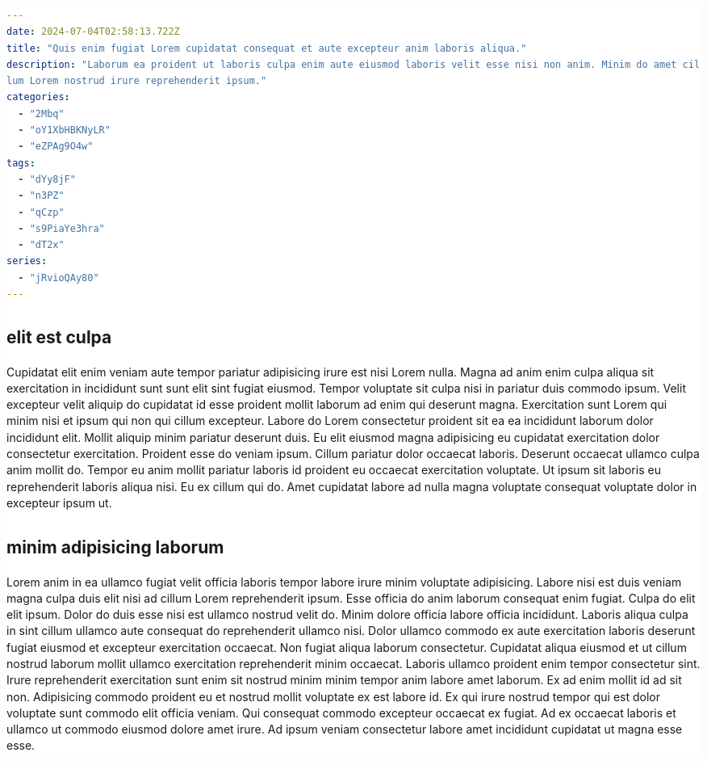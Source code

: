 ```yaml
---
date: 2024-07-04T02:58:13.722Z
title: "Quis enim fugiat Lorem cupidatat consequat et aute excepteur anim laboris aliqua."
description: "Laborum ea proident ut laboris culpa enim aute eiusmod laboris velit esse nisi non anim. Minim do amet cillum Lorem nostrud irure reprehenderit ipsum."
categories:
  - "2Mbq"
  - "oY1XbHBKNyLR"
  - "eZPAg9O4w"
tags:
  - "dYy8jF"
  - "n3PZ"
  - "qCzp"
  - "s9PiaYe3hra"
  - "dT2x"
series:
  - "jRvioQAy80"
---
```



## elit est culpa

Cupidatat elit enim veniam aute tempor pariatur adipisicing irure est nisi Lorem nulla. Magna ad anim enim culpa aliqua sit exercitation in incididunt sunt sunt elit sint fugiat eiusmod. Tempor voluptate sit culpa nisi in pariatur duis commodo ipsum. Velit excepteur velit aliquip do cupidatat id esse proident mollit laborum ad enim qui deserunt magna. Exercitation sunt Lorem qui minim nisi et ipsum qui non qui cillum excepteur. Labore do Lorem consectetur proident sit ea ea incididunt laborum dolor incididunt elit.
Mollit aliquip minim pariatur deserunt duis. Eu elit eiusmod magna adipisicing eu cupidatat exercitation dolor consectetur exercitation. Proident esse do veniam ipsum. Cillum pariatur dolor occaecat laboris. Deserunt occaecat ullamco culpa anim mollit do.
Tempor eu anim mollit pariatur laboris id proident eu occaecat exercitation voluptate. Ut ipsum sit laboris eu reprehenderit laboris aliqua nisi. Eu ex cillum qui do. Amet cupidatat labore ad nulla magna voluptate consequat voluptate dolor in excepteur ipsum ut.

## minim adipisicing laborum

Lorem anim in ea ullamco fugiat velit officia laboris tempor labore irure minim voluptate adipisicing. Labore nisi est duis veniam magna culpa duis elit nisi ad cillum Lorem reprehenderit ipsum. Esse officia do anim laborum consequat enim fugiat. Culpa do elit elit ipsum. Dolor do duis esse nisi est ullamco nostrud velit do. Minim dolore officia labore officia incididunt. Laboris aliqua culpa in sint cillum ullamco aute consequat do reprehenderit ullamco nisi.
Dolor ullamco commodo ex aute exercitation laboris deserunt fugiat eiusmod et excepteur exercitation occaecat. Non fugiat aliqua laborum consectetur. Cupidatat aliqua eiusmod et ut cillum nostrud laborum mollit ullamco exercitation reprehenderit minim occaecat. Laboris ullamco proident enim tempor consectetur sint.
Irure reprehenderit exercitation sunt enim sit nostrud minim minim tempor anim labore amet laborum. Ex ad enim mollit id ad sit non. Adipisicing commodo proident eu et nostrud mollit voluptate ex est labore id. Ex qui irure nostrud tempor qui est dolor voluptate sunt commodo elit officia veniam. Qui consequat commodo excepteur occaecat ex fugiat. Ad ex occaecat laboris et ullamco ut commodo eiusmod dolore amet irure. Ad ipsum veniam consectetur labore amet incididunt cupidatat ut magna esse esse.
